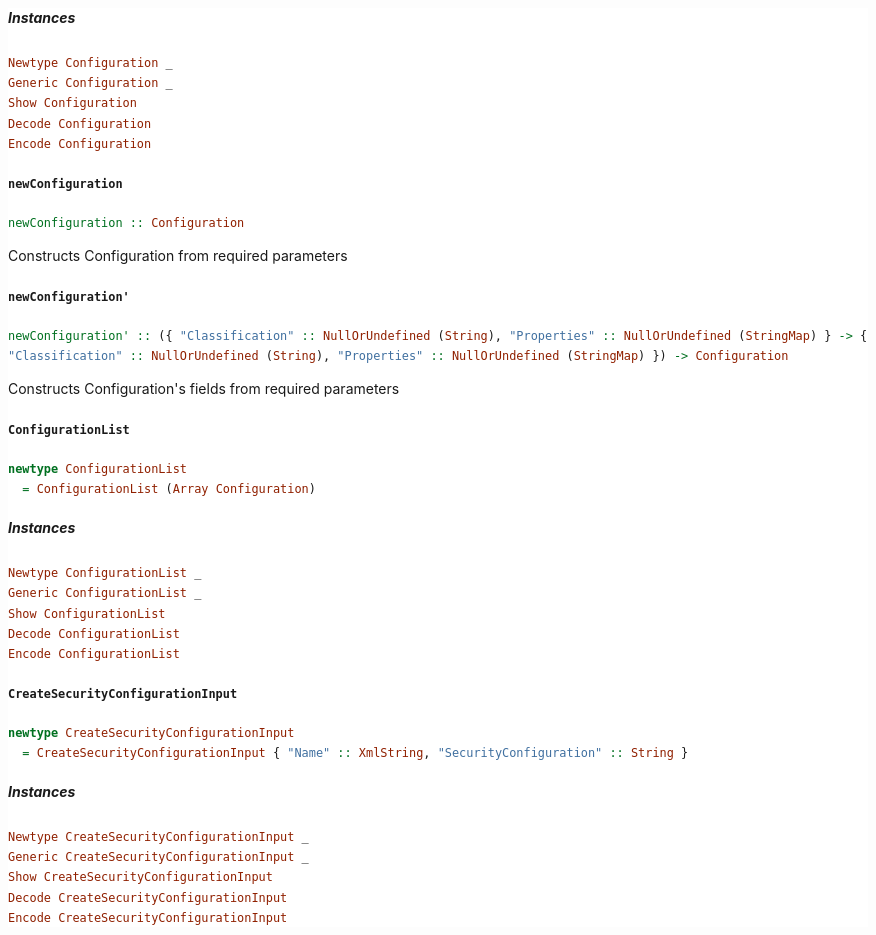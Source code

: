 ##### Instances
``` purescript
Newtype Configuration _
Generic Configuration _
Show Configuration
Decode Configuration
Encode Configuration
```

#### `newConfiguration`

``` purescript
newConfiguration :: Configuration
```

Constructs Configuration from required parameters

#### `newConfiguration'`

``` purescript
newConfiguration' :: ({ "Classification" :: NullOrUndefined (String), "Properties" :: NullOrUndefined (StringMap) } -> { "Classification" :: NullOrUndefined (String), "Properties" :: NullOrUndefined (StringMap) }) -> Configuration
```

Constructs Configuration's fields from required parameters

#### `ConfigurationList`

``` purescript
newtype ConfigurationList
  = ConfigurationList (Array Configuration)
```

##### Instances
``` purescript
Newtype ConfigurationList _
Generic ConfigurationList _
Show ConfigurationList
Decode ConfigurationList
Encode ConfigurationList
```

#### `CreateSecurityConfigurationInput`

``` purescript
newtype CreateSecurityConfigurationInput
  = CreateSecurityConfigurationInput { "Name" :: XmlString, "SecurityConfiguration" :: String }
```

##### Instances
``` purescript
Newtype CreateSecurityConfigurationInput _
Generic CreateSecurityConfigurationInput _
Show CreateSecurityConfigurationInput
Decode CreateSecurityConfigurationInput
Encode CreateSecurityConfigurationInput
```
